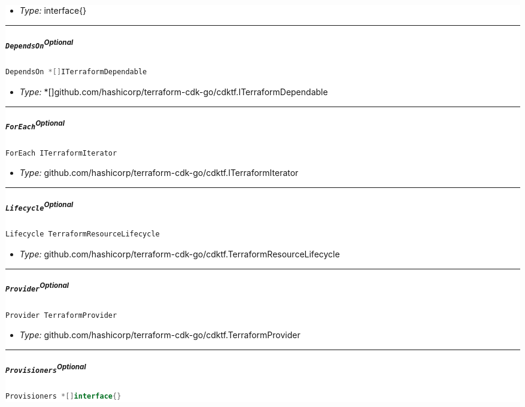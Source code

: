 - *Type:* interface{}

---

##### `DependsOn`<sup>Optional</sup> <a name="DependsOn" id="rhizo-co-terraform-provider-oci.dataSafeUserAssessment.DataSafeUserAssessmentConfig.property.dependsOn"></a>

```go
DependsOn *[]ITerraformDependable
```

- *Type:* *[]github.com/hashicorp/terraform-cdk-go/cdktf.ITerraformDependable

---

##### `ForEach`<sup>Optional</sup> <a name="ForEach" id="rhizo-co-terraform-provider-oci.dataSafeUserAssessment.DataSafeUserAssessmentConfig.property.forEach"></a>

```go
ForEach ITerraformIterator
```

- *Type:* github.com/hashicorp/terraform-cdk-go/cdktf.ITerraformIterator

---

##### `Lifecycle`<sup>Optional</sup> <a name="Lifecycle" id="rhizo-co-terraform-provider-oci.dataSafeUserAssessment.DataSafeUserAssessmentConfig.property.lifecycle"></a>

```go
Lifecycle TerraformResourceLifecycle
```

- *Type:* github.com/hashicorp/terraform-cdk-go/cdktf.TerraformResourceLifecycle

---

##### `Provider`<sup>Optional</sup> <a name="Provider" id="rhizo-co-terraform-provider-oci.dataSafeUserAssessment.DataSafeUserAssessmentConfig.property.provider"></a>

```go
Provider TerraformProvider
```

- *Type:* github.com/hashicorp/terraform-cdk-go/cdktf.TerraformProvider

---

##### `Provisioners`<sup>Optional</sup> <a name="Provisioners" id="rhizo-co-terraform-provider-oci.dataSafeUserAssessment.DataSafeUserAssessmentConfig.property.provisioners"></a>

```go
Provisioners *[]interface{}
```
